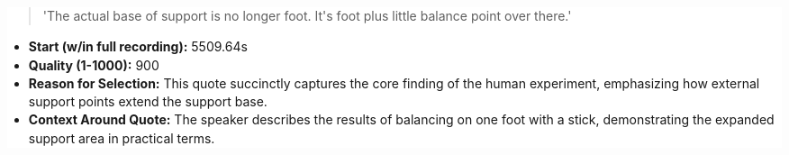 > 'The actual base of support is no longer foot. It's foot plus little balance point over there.'
- **Start (w/in full recording):** 5509.64s
- **Quality (1-1000):** 900
- **Reason for Selection:** This quote succinctly captures the core finding of the human experiment, emphasizing how external support points extend the support base.
- **Context Around Quote:** The speaker describes the results of balancing on one foot with a stick, demonstrating the expanded support area in practical terms.


